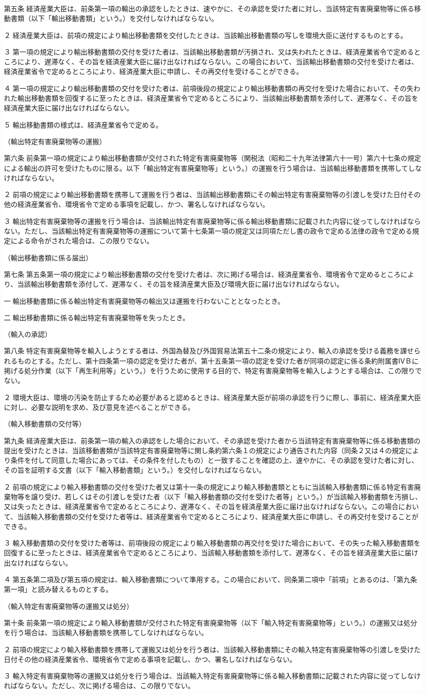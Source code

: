 第五条 経済産業大臣は、前条第一項の輸出の承認をしたときは、速やかに、その承認を受けた者に対し、当該特定有害廃棄物等に係る移動書類（以下「輸出移動書類」という。）を交付しなければならない。

２ 経済産業大臣は、前項の規定により輸出移動書類を交付したときは、当該輸出移動書類の写しを環境大臣に送付するものとする。

３ 第一項の規定により輸出移動書類の交付を受けた者は、当該輸出移動書類が汚損され、又は失われたときは、経済産業省令で定めるところにより、遅滞なく、その旨を経済産業大臣に届け出なければならない。この場合において、当該輸出移動書類の交付を受けた者は、経済産業省令で定めるところにより、経済産業大臣に申請し、その再交付を受けることができる。

４ 第一項の規定により輸出移動書類の交付を受けた者は、前項後段の規定により輸出移動書類の再交付を受けた場合において、その失われた輸出移動書類を回復するに至ったときは、経済産業省令で定めるところにより、当該輸出移動書類を添付して、遅滞なく、その旨を経済産業大臣に届け出なければならない。

５ 輸出移動書類の様式は、経済産業省令で定める。

（輸出特定有害廃棄物等の運搬）

第六条 前条第一項の規定により輸出移動書類が交付された特定有害廃棄物等（関税法（昭和二十九年法律第六十一号）第六十七条の規定による輸出の許可を受けたものに限る。以下「輸出特定有害廃棄物等」という。）の運搬を行う場合は、当該輸出移動書類を携帯してしなければならない。

２ 前項の規定により輸出移動書類を携帯して運搬を行う者は、当該輸出移動書類にその輸出特定有害廃棄物等の引渡しを受けた日付その他の経済産業省令、環境省令で定める事項を記載し、かつ、署名しなければならない。

３ 輸出特定有害廃棄物等の運搬を行う場合は、当該輸出特定有害廃棄物等に係る輸出移動書類に記載された内容に従ってしなければならない。ただし、当該輸出特定有害廃棄物等の運搬について第十七条第一項の規定又は同項ただし書の政令で定める法律の政令で定める規定による命令がされた場合は、この限りでない。

（輸出移動書類に係る届出）

第七条 第五条第一項の規定により輸出移動書類の交付を受けた者は、次に掲げる場合は、経済産業省令、環境省令で定めるところにより、当該輸出移動書類を添付して、遅滞なく、その旨を経済産業大臣及び環境大臣に届け出なければならない。

一 輸出移動書類に係る輸出特定有害廃棄物等の輸出又は運搬を行わないこととなったとき。

二 輸出移動書類に係る輸出特定有害廃棄物等を失ったとき。

（輸入の承認）

第八条 特定有害廃棄物等を輸入しようとする者は、外国為替及び外国貿易法第五十二条の規定により、輸入の承認を受ける義務を課せられるものとする。ただし、第十四条第一項の認定を受けた者が、第十五条第一項の認定を受けた者が同項の認定に係る条約附属書ⅣＢに掲げる処分作業（以下「再生利用等」という。）を行うために使用する目的で、特定有害廃棄物等を輸入しようとする場合は、この限りでない。

２ 環境大臣は、環境の汚染を防止するため必要があると認めるときは、経済産業大臣が前項の承認を行うに際し、事前に、経済産業大臣に対し、必要な説明を求め、及び意見を述べることができる。

（輸入移動書類の交付等）

第九条 経済産業大臣は、前条第一項の輸入の承認をした場合において、その承認を受けた者から当該特定有害廃棄物等に係る移動書類の提出を受けたときは、当該移動書類が当該特定有害廃棄物等に関し条約第六条１の規定により通告された内容（同条２又は４の規定により条件を付して同意した場合にあっては、その条件を付したもの）と一致することを確認の上、速やかに、その承認を受けた者に対し、その旨を証明する文書（以下「輸入移動書類」という。）を交付しなければならない。

２ 前項の規定により輸入移動書類の交付を受けた者又は第十一条の規定により輸入移動書類とともに当該輸入移動書類に係る特定有害廃棄物等を譲り受け、若しくはその引渡しを受けた者（以下「輸入移動書類の交付を受けた者等」という。）が当該輸入移動書類を汚損し、又は失ったときは、経済産業省令で定めるところにより、遅滞なく、その旨を経済産業大臣に届け出なければならない。この場合において、当該輸入移動書類の交付を受けた者等は、経済産業省令で定めるところにより、経済産業大臣に申請し、その再交付を受けることができる。

３ 輸入移動書類の交付を受けた者等は、前項後段の規定により輸入移動書類の再交付を受けた場合において、その失った輸入移動書類を回復するに至ったときは、経済産業省令で定めるところにより、当該輸入移動書類を添付して、遅滞なく、その旨を経済産業大臣に届け出なければならない。

４ 第五条第二項及び第五項の規定は、輸入移動書類について準用する。この場合において、同条第二項中「前項」とあるのは、「第九条第一項」と読み替えるものとする。

（輸入特定有害廃棄物等の運搬又は処分）

第十条 前条第一項の規定により輸入移動書類が交付された特定有害廃棄物等（以下「輸入特定有害廃棄物等」という。）の運搬又は処分を行う場合は、当該輸入移動書類を携帯してしなければならない。

２ 前項の規定により輸入移動書類を携帯して運搬又は処分を行う者は、当該輸入移動書類にその輸入特定有害廃棄物等の引渡しを受けた日付その他の経済産業省令、環境省令で定める事項を記載し、かつ、署名しなければならない。

３ 輸入特定有害廃棄物等の運搬又は処分を行う場合は、当該輸入特定有害廃棄物等に係る輸入移動書類に記載された内容に従ってしなければならない。ただし、次に掲げる場合は、この限りでない。
